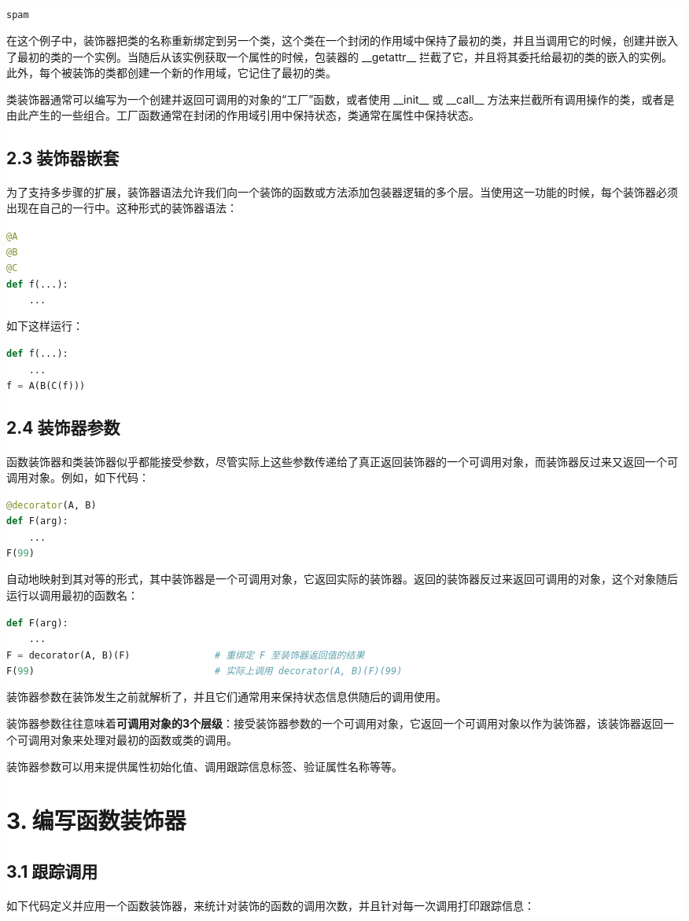     spam

在这个例子中，装饰器把类的名称重新绑定到另一个类，这个类在一个封闭的作用域中保持了最初的类，并且当调用它的时候，创建并嵌入了最初的类的一个实例。当随后从该实例获取一个属性的时候，包装器的 \_\_getattr\_\_ 拦截了它，并且将其委托给最初的类的嵌入的实例。此外，每个被装饰的类都创建一个新的作用域，它记住了最初的类。  

类装饰器通常可以编写为一个创建并返回可调用的对象的“工厂”函数，或者使用 \_\_init__ 或 \_\_call__ 方法来拦截所有调用操作的类，或者是由此产生的一些组合。工厂函数通常在封闭的作用域引用中保持状态，类通常在属性中保持状态。

## 2.3 装饰器嵌套  
为了支持多步骤的扩展，装饰器语法允许我们向一个装饰的函数或方法添加包装器逻辑的多个层。当使用这一功能的时候，每个装饰器必须出现在自己的一行中。这种形式的装饰器语法：

```python
@A
@B
@C
def f(...):
    ...
```

如下这样运行：

```python
def f(...):
    ...
f = A(B(C(f)))
```

## 2.4 装饰器参数  
函数装饰器和类装饰器似乎都能接受参数，尽管实际上这些参数传递给了真正返回装饰器的一个可调用对象，而装饰器反过来又返回一个可调用对象。例如，如下代码：

```python
@decorator(A, B)
def F(arg):
    ...
F(99)
```

自动地映射到其对等的形式，其中装饰器是一个可调用对象，它返回实际的装饰器。返回的装饰器反过来返回可调用的对象，这个对象随后运行以调用最初的函数名：

```python
def F(arg):
    ...
F = decorator(A, B)(F)               # 重绑定 F 至装饰器返回值的结果
F(99)                                # 实际上调用 decorator(A, B)(F)(99)
```

装饰器参数在装饰发生之前就解析了，并且它们通常用来保持状态信息供随后的调用使用。  

装饰器参数往往意味着**可调用对象的3个层级**：接受装饰器参数的一个可调用对象，它返回一个可调用对象以作为装饰器，该装饰器返回一个可调用对象来处理对最初的函数或类的调用。  

装饰器参数可以用来提供属性初始化值、调用跟踪信息标签、验证属性名称等等。

# 3. 编写函数装饰器  
## 3.1 跟踪调用  
如下代码定义并应用一个函数装饰器，来统计对装饰的函数的调用次数，并且针对每一次调用打印跟踪信息：
